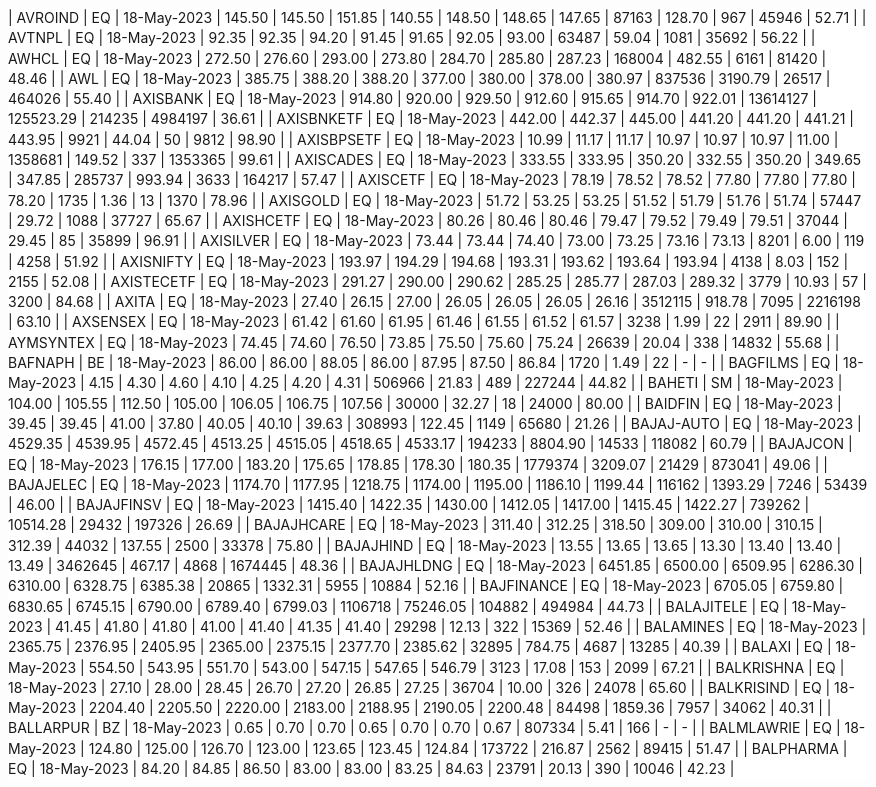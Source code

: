 | AVROIND | EQ | 18-May-2023 | 145.50 | 145.50 | 151.85 | 140.55 | 148.50 | 148.65 | 147.65 | 87163 | 128.70 | 967 | 45946 | 52.71 |
| AVTNPL | EQ | 18-May-2023 | 92.35 | 92.35 | 94.20 | 91.45 | 91.65 | 92.05 | 93.00 | 63487 | 59.04 | 1081 | 35692 | 56.22 |
| AWHCL | EQ | 18-May-2023 | 272.50 | 276.60 | 293.00 | 273.80 | 284.70 | 285.80 | 287.23 | 168004 | 482.55 | 6161 | 81420 | 48.46 |
| AWL | EQ | 18-May-2023 | 385.75 | 388.20 | 388.20 | 377.00 | 380.00 | 378.00 | 380.97 | 837536 | 3190.79 | 26517 | 464026 | 55.40 |
| AXISBANK | EQ | 18-May-2023 | 914.80 | 920.00 | 929.50 | 912.60 | 915.65 | 914.70 | 922.01 | 13614127 | 125523.29 | 214235 | 4984197 | 36.61 |
| AXISBNKETF | EQ | 18-May-2023 | 442.00 | 442.37 | 445.00 | 441.20 | 441.20 | 441.21 | 443.95 | 9921 | 44.04 | 50 | 9812 | 98.90 |
| AXISBPSETF | EQ | 18-May-2023 | 10.99 | 11.17 | 11.17 | 10.97 | 10.97 | 10.97 | 11.00 | 1358681 | 149.52 | 337 | 1353365 | 99.61 |
| AXISCADES | EQ | 18-May-2023 | 333.55 | 333.95 | 350.20 | 332.55 | 350.20 | 349.65 | 347.85 | 285737 | 993.94 | 3633 | 164217 | 57.47 |
| AXISCETF | EQ | 18-May-2023 | 78.19 | 78.52 | 78.52 | 77.80 | 77.80 | 77.80 | 78.20 | 1735 | 1.36 | 13 | 1370 | 78.96 |
| AXISGOLD | EQ | 18-May-2023 | 51.72 | 53.25 | 53.25 | 51.52 | 51.79 | 51.76 | 51.74 | 57447 | 29.72 | 1088 | 37727 | 65.67 |
| AXISHCETF | EQ | 18-May-2023 | 80.26 | 80.46 | 80.46 | 79.47 | 79.52 | 79.49 | 79.51 | 37044 | 29.45 | 85 | 35899 | 96.91 |
| AXISILVER | EQ | 18-May-2023 | 73.44 | 73.44 | 74.40 | 73.00 | 73.25 | 73.16 | 73.13 | 8201 | 6.00 | 119 | 4258 | 51.92 |
| AXISNIFTY | EQ | 18-May-2023 | 193.97 | 194.29 | 194.68 | 193.31 | 193.62 | 193.64 | 193.94 | 4138 | 8.03 | 152 | 2155 | 52.08 |
| AXISTECETF | EQ | 18-May-2023 | 291.27 | 290.00 | 290.62 | 285.25 | 285.77 | 287.03 | 289.32 | 3779 | 10.93 | 57 | 3200 | 84.68 |
| AXITA | EQ | 18-May-2023 | 27.40 | 26.15 | 27.00 | 26.05 | 26.05 | 26.05 | 26.16 | 3512115 | 918.78 | 7095 | 2216198 | 63.10 |
| AXSENSEX | EQ | 18-May-2023 | 61.42 | 61.60 | 61.95 | 61.46 | 61.55 | 61.52 | 61.57 | 3238 | 1.99 | 22 | 2911 | 89.90 |
| AYMSYNTEX | EQ | 18-May-2023 | 74.45 | 74.60 | 76.50 | 73.85 | 75.50 | 75.60 | 75.24 | 26639 | 20.04 | 338 | 14832 | 55.68 |
| BAFNAPH | BE | 18-May-2023 | 86.00 | 86.00 | 88.05 | 86.00 | 87.95 | 87.50 | 86.84 | 1720 | 1.49 | 22 | - | - |
| BAGFILMS | EQ | 18-May-2023 | 4.15 | 4.30 | 4.60 | 4.10 | 4.25 | 4.20 | 4.31 | 506966 | 21.83 | 489 | 227244 | 44.82 |
| BAHETI | SM | 18-May-2023 | 104.00 | 105.55 | 112.50 | 105.00 | 106.05 | 106.75 | 107.56 | 30000 | 32.27 | 18 | 24000 | 80.00 |
| BAIDFIN | EQ | 18-May-2023 | 39.45 | 39.45 | 41.00 | 37.80 | 40.05 | 40.10 | 39.63 | 308993 | 122.45 | 1149 | 65680 | 21.26 |
| BAJAJ-AUTO | EQ | 18-May-2023 | 4529.35 | 4539.95 | 4572.45 | 4513.25 | 4515.05 | 4518.65 | 4533.17 | 194233 | 8804.90 | 14533 | 118082 | 60.79 |
| BAJAJCON | EQ | 18-May-2023 | 176.15 | 177.00 | 183.20 | 175.65 | 178.85 | 178.30 | 180.35 | 1779374 | 3209.07 | 21429 | 873041 | 49.06 |
| BAJAJELEC | EQ | 18-May-2023 | 1174.70 | 1177.95 | 1218.75 | 1174.00 | 1195.00 | 1186.10 | 1199.44 | 116162 | 1393.29 | 7246 | 53439 | 46.00 |
| BAJAJFINSV | EQ | 18-May-2023 | 1415.40 | 1422.35 | 1430.00 | 1412.05 | 1417.00 | 1415.45 | 1422.27 | 739262 | 10514.28 | 29432 | 197326 | 26.69 |
| BAJAJHCARE | EQ | 18-May-2023 | 311.40 | 312.25 | 318.50 | 309.00 | 310.00 | 310.15 | 312.39 | 44032 | 137.55 | 2500 | 33378 | 75.80 |
| BAJAJHIND | EQ | 18-May-2023 | 13.55 | 13.65 | 13.65 | 13.30 | 13.40 | 13.40 | 13.49 | 3462645 | 467.17 | 4868 | 1674445 | 48.36 |
| BAJAJHLDNG | EQ | 18-May-2023 | 6451.85 | 6500.00 | 6509.95 | 6286.30 | 6310.00 | 6328.75 | 6385.38 | 20865 | 1332.31 | 5955 | 10884 | 52.16 |
| BAJFINANCE | EQ | 18-May-2023 | 6705.05 | 6759.80 | 6830.65 | 6745.15 | 6790.00 | 6789.40 | 6799.03 | 1106718 | 75246.05 | 104882 | 494984 | 44.73 |
| BALAJITELE | EQ | 18-May-2023 | 41.45 | 41.80 | 41.80 | 41.00 | 41.40 | 41.35 | 41.40 | 29298 | 12.13 | 322 | 15369 | 52.46 |
| BALAMINES | EQ | 18-May-2023 | 2365.75 | 2376.95 | 2405.95 | 2365.00 | 2375.15 | 2377.70 | 2385.62 | 32895 | 784.75 | 4687 | 13285 | 40.39 |
| BALAXI | EQ | 18-May-2023 | 554.50 | 543.95 | 551.70 | 543.00 | 547.15 | 547.65 | 546.79 | 3123 | 17.08 | 153 | 2099 | 67.21 |
| BALKRISHNA | EQ | 18-May-2023 | 27.10 | 28.00 | 28.45 | 26.70 | 27.20 | 26.85 | 27.25 | 36704 | 10.00 | 326 | 24078 | 65.60 |
| BALKRISIND | EQ | 18-May-2023 | 2204.40 | 2205.50 | 2220.00 | 2183.00 | 2188.95 | 2190.05 | 2200.48 | 84498 | 1859.36 | 7957 | 34062 | 40.31 |
| BALLARPUR | BZ | 18-May-2023 | 0.65 | 0.70 | 0.70 | 0.65 | 0.70 | 0.70 | 0.67 | 807334 | 5.41 | 166 | - | - |
| BALMLAWRIE | EQ | 18-May-2023 | 124.80 | 125.00 | 126.70 | 123.00 | 123.65 | 123.45 | 124.84 | 173722 | 216.87 | 2562 | 89415 | 51.47 |
| BALPHARMA | EQ | 18-May-2023 | 84.20 | 84.85 | 86.50 | 83.00 | 83.00 | 83.25 | 84.63 | 23791 | 20.13 | 390 | 10046 | 42.23 |